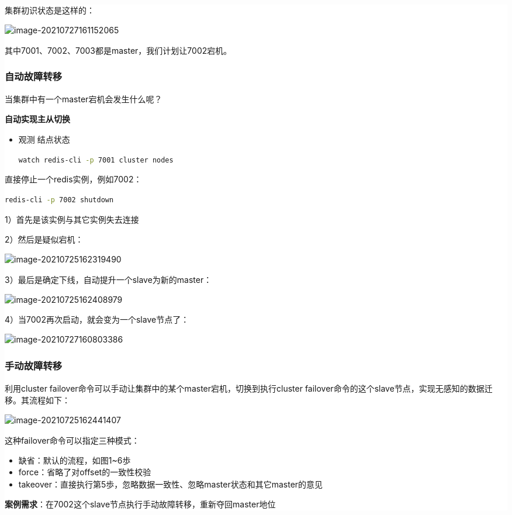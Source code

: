 集群初识状态是这样的：

![image-20210727161152065](/assets/后端/数据库/Redis/image-20210727161152065.png)

其中7001、7002、7003都是master，我们计划让7002宕机。



### 自动故障转移

当集群中有一个master宕机会发生什么呢？

**自动实现主从切换**

* 观测 结点状态

  ```sh
  watch redis-cli -p 7001 cluster nodes
  ```

  

直接停止一个redis实例，例如7002：

```sh
redis-cli -p 7002 shutdown
```



1）首先是该实例与其它实例失去连接

2）然后是疑似宕机：

![image-20210725162319490](/assets/后端/数据库/Redis/image-20210725162319490.png)

3）最后是确定下线，自动提升一个slave为新的master：

![image-20210725162408979](/assets/后端/数据库/Redis/image-20210725162408979.png)

4）当7002再次启动，就会变为一个slave节点了：

![image-20210727160803386](/assets/后端/数据库/Redis/image-20210727160803386.png)



### 手动故障转移

利用cluster failover命令可以手动让集群中的某个master宕机，切换到执行cluster failover命令的这个slave节点，实现无感知的数据迁移。其流程如下：

![image-20210725162441407](/assets/后端/数据库/Redis/image-20210725162441407.png)



这种failover命令可以指定三种模式：

- 缺省：默认的流程，如图1~6歩
- force：省略了对offset的一致性校验
- takeover：直接执行第5歩，忽略数据一致性、忽略master状态和其它master的意见



**案例需求**：在7002这个slave节点执行手动故障转移，重新夺回master地位
